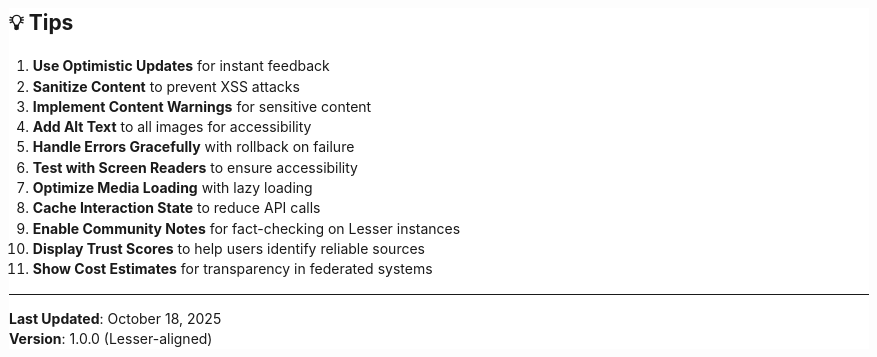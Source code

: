 
## 💡 Tips

1. **Use Optimistic Updates** for instant feedback
2. **Sanitize Content** to prevent XSS attacks
3. **Implement Content Warnings** for sensitive content
4. **Add Alt Text** to all images for accessibility
5. **Handle Errors Gracefully** with rollback on failure
6. **Test with Screen Readers** to ensure accessibility
7. **Optimize Media Loading** with lazy loading
8. **Cache Interaction State** to reduce API calls
9. **Enable Community Notes** for fact-checking on Lesser instances
10. **Display Trust Scores** to help users identify reliable sources
11. **Show Cost Estimates** for transparency in federated systems

---

**Last Updated**: October 18, 2025  
**Version**: 1.0.0 (Lesser-aligned)

